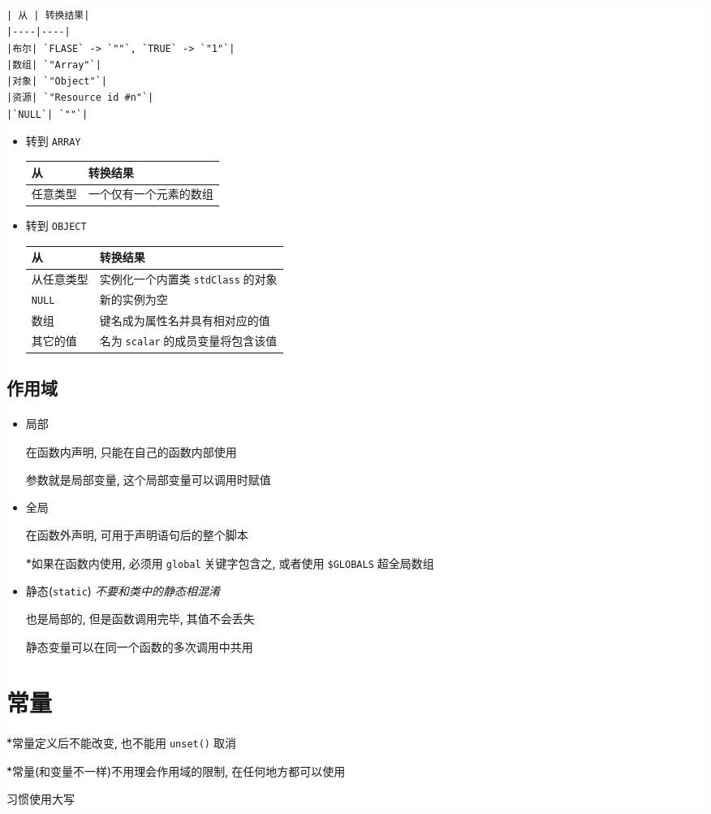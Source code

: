     | 从 | 转换结果|
    |----|----|
    |布尔| `FLASE` -> `""`, `TRUE` -> `"1"`|
    |数组| `"Array"`|
    |对象| `"Object"`|
    |资源| `"Resource id #n"`|
    |`NULL`| `""`|

- 转到 `ARRAY`

    | 从 | 转换结果|
    |----|----|
    |任意类型| 一个仅有一个元素的数组|

- 转到 `OBJECT`

    | 从 | 转换结果|
    |----|----|
    |从任意类型|实例化一个内置类 `stdClass` 的对象|
    |`NULL`|新的实例为空|
    |数组|键名成为属性名并具有相对应的值|
    |其它的值|名为 `scalar` 的成员变量将包含该值|

## 作用域

- 局部

    在函数内声明, 只能在自己的函数内部使用

    参数就是局部变量, 这个局部变量可以调用时赋值

- 全局

    在函数外声明, 可用于声明语句后的整个脚本

   *如果在函数内使用, 必须用 `global` 关键字包含之, 或者使用 `$GLOBALS` 超全局数组

- 静态(`static`) _不要和类中的静态相混淆_

    也是局部的, 但是函数调用完毕, 其值不会丢失

    静态变量可以在同一个函数的多次调用中共用

# 常量

*常量定义后不能改变, 也不能用 `unset()` 取消

*常量(和变量不一样)不用理会作用域的限制, 在任何地方都可以使用

习惯使用大写
